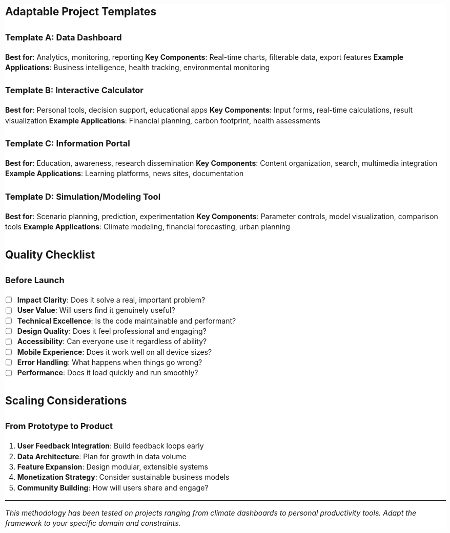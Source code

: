 ## Adaptable Project Templates

### Template A: Data Dashboard
**Best for**: Analytics, monitoring, reporting
**Key Components**: Real-time charts, filterable data, export features
**Example Applications**: Business intelligence, health tracking, environmental monitoring

### Template B: Interactive Calculator
**Best for**: Personal tools, decision support, educational apps
**Key Components**: Input forms, real-time calculations, result visualization
**Example Applications**: Financial planning, carbon footprint, health assessments

### Template C: Information Portal
**Best for**: Education, awareness, research dissemination
**Key Components**: Content organization, search, multimedia integration
**Example Applications**: Learning platforms, news sites, documentation

### Template D: Simulation/Modeling Tool
**Best for**: Scenario planning, prediction, experimentation
**Key Components**: Parameter controls, model visualization, comparison tools
**Example Applications**: Climate modeling, financial forecasting, urban planning

## Quality Checklist

### Before Launch
- [ ] **Impact Clarity**: Does it solve a real, important problem?
- [ ] **User Value**: Will users find it genuinely useful?
- [ ] **Technical Excellence**: Is the code maintainable and performant?
- [ ] **Design Quality**: Does it feel professional and engaging?
- [ ] **Accessibility**: Can everyone use it regardless of ability?
- [ ] **Mobile Experience**: Does it work well on all device sizes?
- [ ] **Error Handling**: What happens when things go wrong?
- [ ] **Performance**: Does it load quickly and run smoothly?

## Scaling Considerations

### From Prototype to Product
1. **User Feedback Integration**: Build feedback loops early
2. **Data Architecture**: Plan for growth in data volume
3. **Feature Expansion**: Design modular, extensible systems
4. **Monetization Strategy**: Consider sustainable business models
5. **Community Building**: How will users share and engage?

---

*This methodology has been tested on projects ranging from climate dashboards to personal productivity tools. Adapt the framework to your specific domain and constraints.*